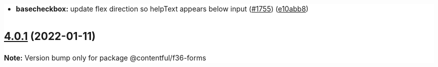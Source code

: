 - **basecheckbox:** update flex direction so helpText appears below input ([#1755](https://github.com/contentful/forma-36/issues/1755)) ([e10abb8](https://github.com/contentful/forma-36/commit/e10abb816d44569287de50af1f82be7c531ea791))

## [4.0.1](https://github.com/contentful/forma-36/compare/@contentful/f36-forms@4.0.0...@contentful/f36-forms@4.0.1) (2022-01-11)

**Note:** Version bump only for package @contentful/f36-forms
